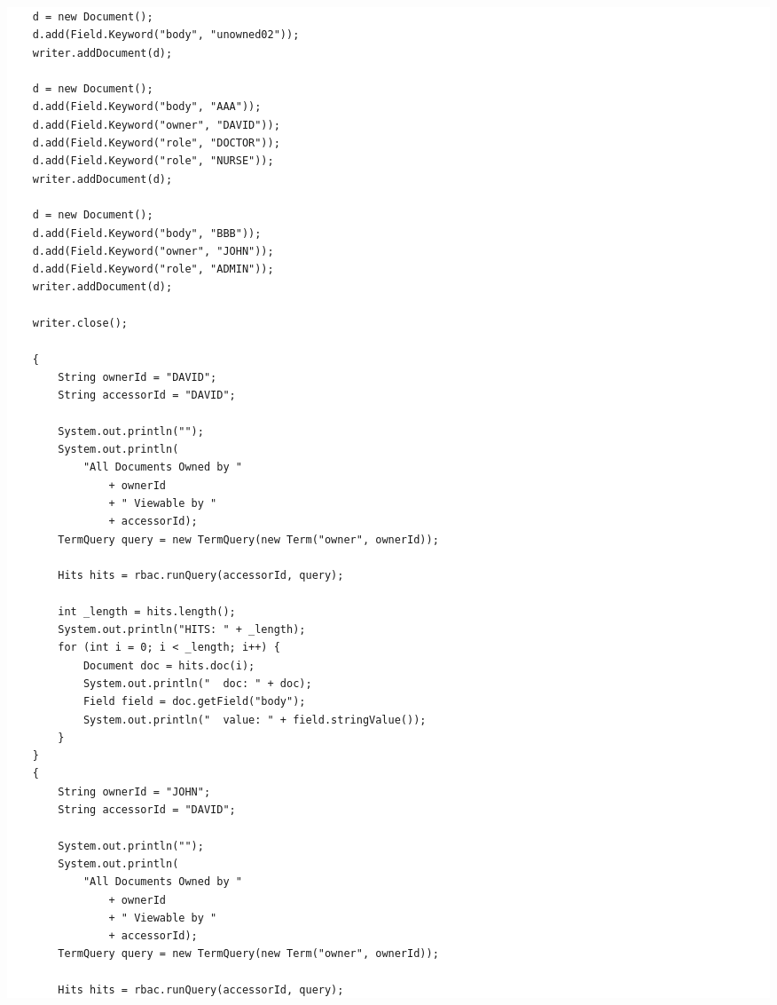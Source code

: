 		d = new Document();
		d.add(Field.Keyword("body", "unowned02"));
		writer.addDocument(d);

		d = new Document();
		d.add(Field.Keyword("body", "AAA"));
		d.add(Field.Keyword("owner", "DAVID"));
		d.add(Field.Keyword("role", "DOCTOR"));
		d.add(Field.Keyword("role", "NURSE"));
		writer.addDocument(d);

		d = new Document();
		d.add(Field.Keyword("body", "BBB"));
		d.add(Field.Keyword("owner", "JOHN"));
		d.add(Field.Keyword("role", "ADMIN"));
		writer.addDocument(d);

		writer.close();

		{
			String ownerId = "DAVID";
			String accessorId = "DAVID";

			System.out.println("");
			System.out.println(
				"All Documents Owned by "
					+ ownerId
					+ " Viewable by "
					+ accessorId);
			TermQuery query = new TermQuery(new Term("owner", ownerId));

			Hits hits = rbac.runQuery(accessorId, query);

			int _length = hits.length();
			System.out.println("HITS: " + _length);
			for (int i = 0; i < _length; i++) {
				Document doc = hits.doc(i);
				System.out.println("  doc: " + doc);
				Field field = doc.getField("body");
				System.out.println("  value: " + field.stringValue());
			}
		}
		{
			String ownerId = "JOHN";
			String accessorId = "DAVID";

			System.out.println("");
			System.out.println(
				"All Documents Owned by "
					+ ownerId
					+ " Viewable by "
					+ accessorId);
			TermQuery query = new TermQuery(new Term("owner", ownerId));

			Hits hits = rbac.runQuery(accessorId, query);
